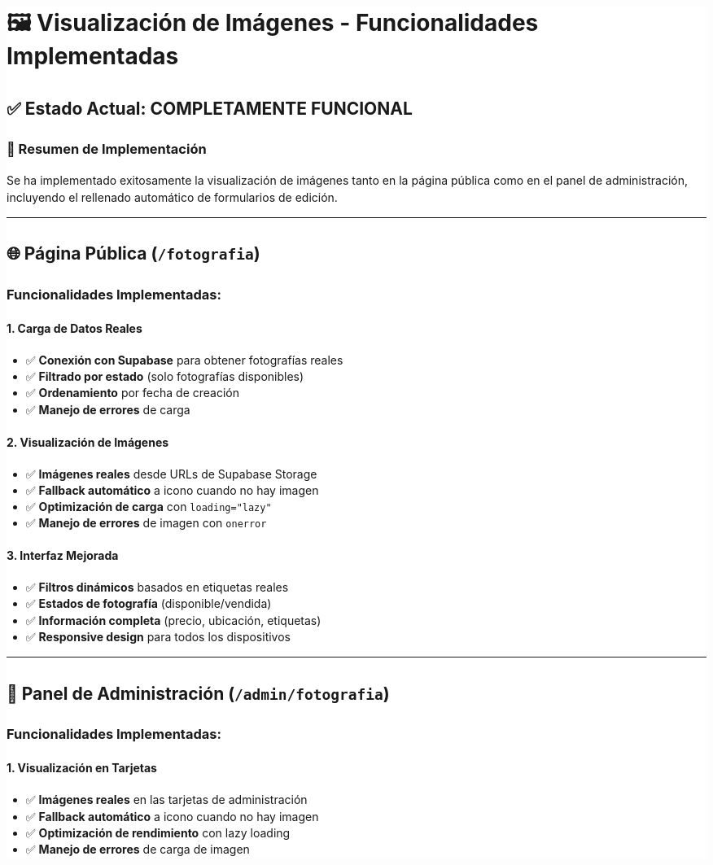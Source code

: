 # 🖼️ Visualización de Imágenes - Funcionalidades Implementadas

## ✅ Estado Actual: **COMPLETAMENTE FUNCIONAL**

### 🎯 Resumen de Implementación

Se ha implementado exitosamente la visualización de imágenes tanto en la página pública como en el panel de administración, incluyendo el rellenado automático de formularios de edición.

---

## 🌐 Página Pública (`/fotografia`)

### **Funcionalidades Implementadas:**

#### **1. Carga de Datos Reales**

- ✅ **Conexión con Supabase** para obtener fotografías reales
- ✅ **Filtrado por estado** (solo fotografías disponibles)
- ✅ **Ordenamiento** por fecha de creación
- ✅ **Manejo de errores** de carga

#### **2. Visualización de Imágenes**

- ✅ **Imágenes reales** desde URLs de Supabase Storage
- ✅ **Fallback automático** a icono cuando no hay imagen
- ✅ **Optimización de carga** con `loading="lazy"`
- ✅ **Manejo de errores** de imagen con `onerror`

#### **3. Interfaz Mejorada**

- ✅ **Filtros dinámicos** basados en etiquetas reales
- ✅ **Estados de fotografía** (disponible/vendida)
- ✅ **Información completa** (precio, ubicación, etiquetas)
- ✅ **Responsive design** para todos los dispositivos

---

## 🔧 Panel de Administración (`/admin/fotografia`)

### **Funcionalidades Implementadas:**

#### **1. Visualización en Tarjetas**

- ✅ **Imágenes reales** en las tarjetas de administración
- ✅ **Fallback automático** a icono cuando no hay imagen
- ✅ **Optimización de rendimiento** con lazy loading
- ✅ **Manejo de errores** de carga de imagen
